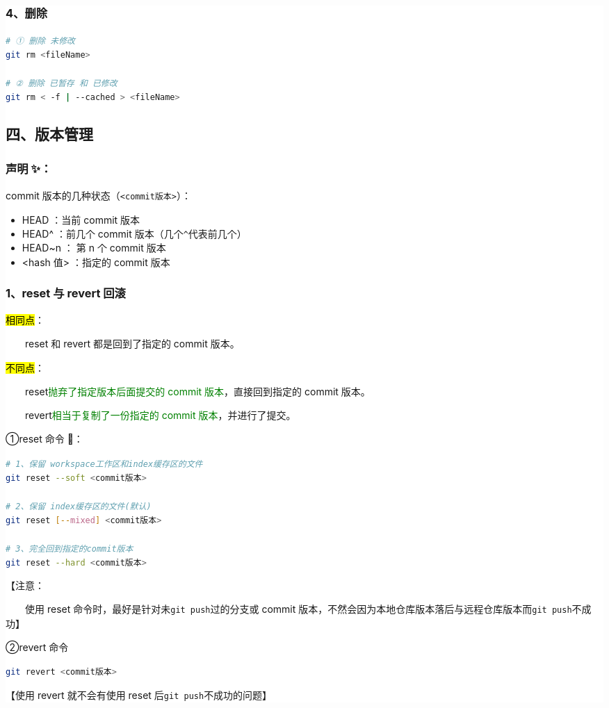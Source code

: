 ### 4、删除

```sh
# ① 删除 未修改
git rm <fileName>

# ② 删除 已暂存 和 已修改
git rm < -f | --cached > <fileName>
```

## 四、版本管理

### 声明 ✨：

commit 版本的几种状态（`<commit版本>`）：

- HEAD ：当前 commit 版本
- HEAD^ ：前几个 commit 版本（几个`^`代表前几个）
- HEAD~n ： 第 n 个 commit 版本
- <hash 值> ：指定的 commit 版本

### 1、reset 与 revert 回滚

<span style="background-color:yellow;color:black">相同点</span>：

&emsp;&emsp;reset 和 revert 都是回到了指定的 commit 版本。

<span style="background-color:yellow;color:black">不同点</span>：

&emsp;&emsp;reset<span style="color:green">抛弃了指定版本后面提交的 commit 版本</span>，直接回到指定的 commit 版本。

&emsp;&emsp;revert<span style="color:green">相当于复制了一份指定的 commit 版本</span>，并进行了提交。

①reset 命令 🚩：

```sh
# 1、保留 workspace工作区和index缓存区的文件
git reset --soft <commit版本>

# 2、保留 index缓存区的文件(默认)
git reset [--mixed] <commit版本>

# 3、完全回到指定的commit版本
git reset --hard <commit版本>
```

【注意：

&emsp;&emsp;使用 reset 命令时，最好是针对未`git push`过的分支或 commit 版本，不然会因为本地仓库版本落后与远程仓库版本而`git push`不成功】

②revert 命令

```sh
git revert <commit版本>
```

【使用 revert 就不会有使用 reset 后`git push`不成功的问题】
